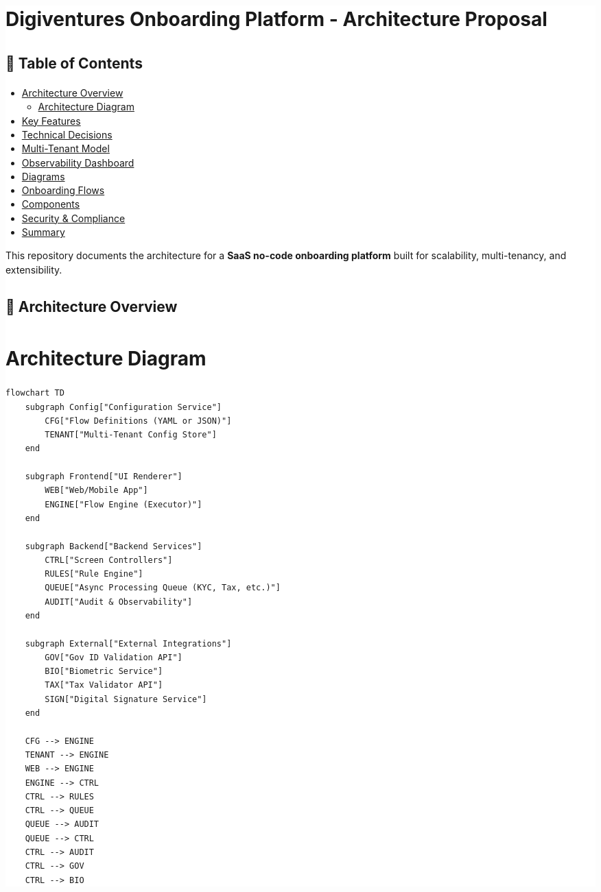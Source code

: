 # Digiventures Onboarding Platform - Architecture Proposal

## 📑 Table of Contents
- [Architecture Overview](#-architecture-overview)
  - [Architecture Diagram](#architecture-diagram)
- [Key Features](#-key-features)
- [Technical Decisions](#-technical-decisions)
- [Multi-Tenant Model](#-multi-tenant-model)
- [Observability Dashboard](#-observability-dashboard)
- [Diagrams](#-diagrams)
- [Onboarding Flows](#-onboarding-flows)
- [Components](#-components)
- [Security & Compliance](#-security--compliance)
- [Summary](#-summary)



This repository documents the architecture for a **SaaS no-code onboarding platform** built for scalability, multi-tenancy, and extensibility.


## 📐 Architecture Overview

# Architecture Diagram

```mermaid
flowchart TD
    subgraph Config["Configuration Service"]
        CFG["Flow Definitions (YAML or JSON)"]
        TENANT["Multi-Tenant Config Store"]
    end

    subgraph Frontend["UI Renderer"]
        WEB["Web/Mobile App"]
        ENGINE["Flow Engine (Executor)"]
    end

    subgraph Backend["Backend Services"]
        CTRL["Screen Controllers"]
        RULES["Rule Engine"]
        QUEUE["Async Processing Queue (KYC, Tax, etc.)"]
        AUDIT["Audit & Observability"]
    end

    subgraph External["External Integrations"]
        GOV["Gov ID Validation API"]
        BIO["Biometric Service"]
        TAX["Tax Validator API"]
        SIGN["Digital Signature Service"]
    end

    CFG --> ENGINE
    TENANT --> ENGINE
    WEB --> ENGINE
    ENGINE --> CTRL
    CTRL --> RULES
    CTRL --> QUEUE
    QUEUE --> AUDIT
    QUEUE --> CTRL
    CTRL --> AUDIT
    CTRL --> GOV
    CTRL --> BIO
```